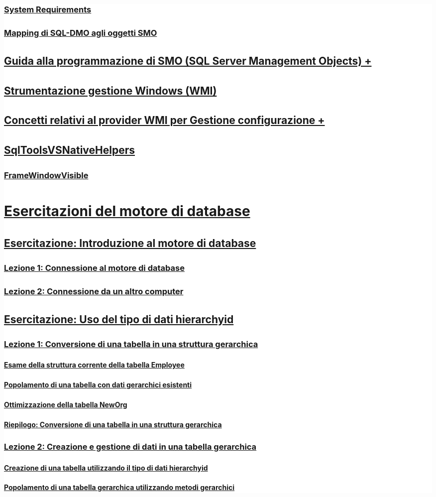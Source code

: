 ### [System Requirements](../database-engine/dev-guide/system-requirements.md)
### [Mapping di SQL-DMO agli oggetti SMO](../database-engine/dev-guide/sql-dmo-mapping-to-smo.md)
## [Guida alla programmazione di SMO (SQL Server Management Objects) +](server-management-objects-smo/sql-server-management-objects-smo-programming-guide.md)
## [Strumentazione gestione Windows (WMI)](../database-engine/dev-guide/windows-management-instrumentation.md)
## [Concetti relativi al provider WMI per Gestione configurazione +](wmi-provider-configuration/wmi-provider-for-configuration-management.md)
## [SqlToolsVSNativeHelpers](sqltoolsvsnativehelpers.md)
### [FrameWindowVisible](sqltoolsvsnativehelpers-framewindowvisible.md)
# [Esercitazioni del motore di database](database-engine-tutorials.md)
## [Esercitazione: Introduzione al motore di database](tutorial-getting-started-with-the-database-engine.md)
### [Lezione 1: Connessione al motore di database](lesson-1-connecting-to-the-database-engine.md)
### [Lezione 2: Connessione da un altro computer](lesson-2-connecting-from-another-computer.md)
## [Esercitazione: Uso del tipo di dati hierarchyid](tables/tutorial-using-the-hierarchyid-data-type.md)
### [Lezione 1: Conversione di una tabella in una struttura gerarchica](tables/lesson-1-converting-a-table-to-a-hierarchical-structure.md)
#### [Esame della struttura corrente della tabella Employee](tables/lesson-1-1-examining-the-current-structure-of-the-employee-table.md)
#### [Popolamento di una tabella con dati gerarchici esistenti](tables/lesson-1-2-populating-a-table-with-existing-hierarchical-data.md)
#### [Ottimizzazione della tabella NewOrg](tables/lesson-1-3-optimizing-the-neworg-table.md)
#### [Riepilogo: Conversione di una tabella in una struttura gerarchica](tables/lesson-1-4-summary-converting-a-table-to-a-hierarchical-structure.md)
### [Lezione 2: Creazione e gestione di dati in una tabella gerarchica](tables/lesson-2-creating-and-managing-data-in-a-hierarchical-table.md)
#### [Creazione di una tabella utilizzando il tipo di dati hierarchyid](tables/lesson-2-1-creating-a-table-using-the-hierarchyid-data-type.md)
#### [Popolamento di una tabella gerarchica utilizzando metodi gerarchici](tables/lesson-2-2-populating-a-hierarchical-table-using-hierarchical-methods.md)